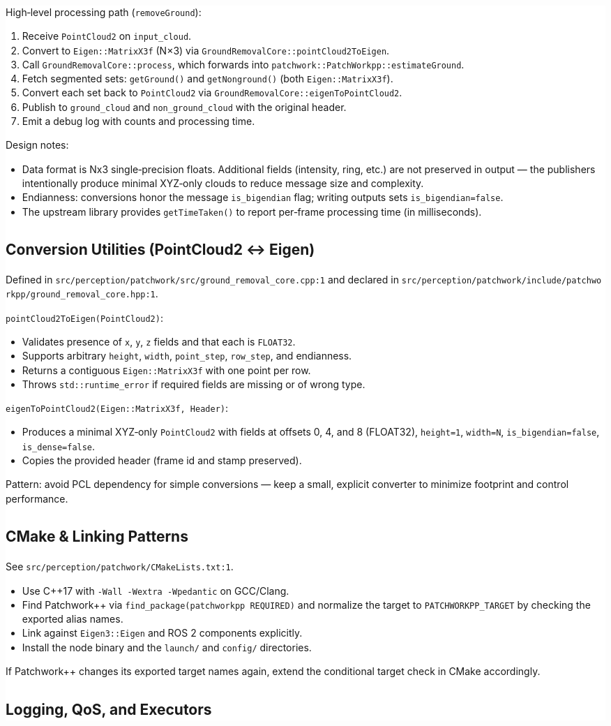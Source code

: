 High‑level processing path (`removeGround`):

1. Receive `PointCloud2` on `input_cloud`.
2. Convert to `Eigen::MatrixX3f` (N×3) via `GroundRemovalCore::pointCloud2ToEigen`.
3. Call `GroundRemovalCore::process`, which forwards into `patchwork::PatchWorkpp::estimateGround`.
4. Fetch segmented sets: `getGround()` and `getNonground()` (both `Eigen::MatrixX3f`).
5. Convert each set back to `PointCloud2` via `GroundRemovalCore::eigenToPointCloud2`.
6. Publish to `ground_cloud` and `non_ground_cloud` with the original header.
7. Emit a debug log with counts and processing time.

Design notes:

- Data format is Nx3 single‑precision floats. Additional fields (intensity, ring, etc.) are not preserved in output — the publishers intentionally produce minimal XYZ‑only clouds to reduce message size and complexity.
- Endianness: conversions honor the message `is_bigendian` flag; writing outputs sets `is_bigendian=false`.
- The upstream library provides `getTimeTaken()` to report per‑frame processing time (in milliseconds).

## Conversion Utilities (PointCloud2 ↔ Eigen)

Defined in `src/perception/patchwork/src/ground_removal_core.cpp:1` and declared in `src/perception/patchwork/include/patchworkpp/ground_removal_core.hpp:1`.

`pointCloud2ToEigen(PointCloud2)`:

- Validates presence of `x`, `y`, `z` fields and that each is `FLOAT32`.
- Supports arbitrary `height`, `width`, `point_step`, `row_step`, and endianness.
- Returns a contiguous `Eigen::MatrixX3f` with one point per row.
- Throws `std::runtime_error` if required fields are missing or of wrong type.

`eigenToPointCloud2(Eigen::MatrixX3f, Header)`:

- Produces a minimal XYZ‑only `PointCloud2` with fields at offsets 0, 4, and 8 (FLOAT32), `height=1`, `width=N`, `is_bigendian=false`, `is_dense=false`.
- Copies the provided header (frame id and stamp preserved).

Pattern: avoid PCL dependency for simple conversions — keep a small, explicit converter to minimize footprint and control performance.

## CMake & Linking Patterns

See `src/perception/patchwork/CMakeLists.txt:1`.

- Use C++17 with `-Wall -Wextra -Wpedantic` on GCC/Clang.
- Find Patchwork++ via `find_package(patchworkpp REQUIRED)` and normalize the target to `PATCHWORKPP_TARGET` by checking the exported alias names.
- Link against `Eigen3::Eigen` and ROS 2 components explicitly.
- Install the node binary and the `launch/` and `config/` directories.

If Patchwork++ changes its exported target names again, extend the conditional target check in CMake accordingly.

## Logging, QoS, and Executors
